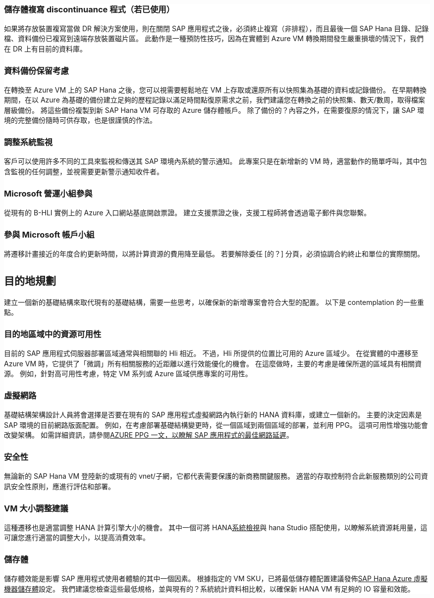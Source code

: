 ### <a name="storage-replication-discontinuance-process-if-used"></a>儲存體複寫 discontinuance 程式（若已使用）
如果將存放裝置複寫當做 DR 解決方案使用，則在關閉 SAP 應用程式之後，必須終止複寫（非排程），而且最後一個 SAP Hana 目錄、記錄檔、資料備份已複寫到遠端存放裝置磁片區。  此動作是一種預防性技巧，因為在實體到 Azure VM 轉換期間發生嚴重損壞的情況下，我們在 DR 上有目前的資料庫。

### <a name="data-backups-preservation-consideration"></a>資料備份保留考慮
在轉換至 Azure VM 上的 SAP Hana 之後，您可以視需要輕鬆地在 VM 上存取或還原所有以快照集為基礎的資料或記錄備份。 在早期轉換期間，在以 Azure 為基礎的備份建立足夠的歷程記錄以滿足時間點復原需求之前，我們建議您在轉換之前的快照集、數天/數周，取得檔案層級備份。  將這些備份複製到新 SAP Hana VM 可存取的 Azure 儲存體帳戶。 除了備份的？內容之外，在需要復原的情況下，讓 SAP 環境的完整備份隨時可供存取，也是很謹慎的作法。

### <a name="adjusting-system-monitoring"></a>調整系統監視 
客戶可以使用許多不同的工具來監視和傳送其 SAP 環境內系統的警示通知。  此專案只是在新增新的 VM 時，適當動作的簡單呼叫，其中包含監視的任何調整，並視需要更新警示通知收件者。

### <a name="microsoft-operations-team-involvement"></a>Microsoft 營運小組參與 
從現有的 B-HLI 實例上的 Azure 入口網站基底開啟票證。  建立支援票證之後，支援工程師將會透過電子郵件與您聯繫。  

### <a name="engage-microsoft-account-team"></a>參與 Microsoft 帳戶小組
將遷移計畫接近的年度合約更新時間，以將計算資源的費用降至最低。 若要解除委任 [的？] 分頁，必須協調合約終止和單位的實際關閉。

## <a name="destination-planning"></a>目的地規劃
建立一個新的基礎結構來取代現有的基礎結構，需要一些思考，以確保新的新增專案會符合大型的配置。  以下是 contemplation 的一些重點。

### <a name="resource-availability-in-the-target-region"></a>目的地區域中的資源可用性 
目前的 SAP 應用程式伺服器部署區域通常與相關聯的 Hli 相近。  不過，Hli 所提供的位置比可用的 Azure 區域少。  在從實體的中遷移至 Azure VM 時，它提供了「微調」所有相關服務的近距離以進行效能優化的機會。  在這麼做時，主要的考慮是確保所選的區域具有相關資源。  例如，針對高可用性考慮，特定 VM 系列或 Azure 區域供應專案的可用性。

### <a name="virtual-network"></a>虛擬網路 
基礎結構架構設計人員將會選擇是否要在現有的 SAP 應用程式虛擬網路內執行新的 HANA 資料庫，或建立一個新的。  主要的決定因素是 SAP 環境的目前網路版面配置。  例如，在考慮部署基礎結構變更時，從一個區域到兩個區域的部署，並利用 PPG。 這項可用性增強功能會改變架構。 如需詳細資訊，請參閱[AZURE PPG 一文，以瞭解 SAP 應用程式的最佳網路延遲](https://docs.microsoft.com/azure/virtual-machines/workloads/sap/sap-proximity-placement-scenarios)。   

### <a name="security"></a>安全性
無論新的 SAP Hana VM 登陸新的或現有的 vnet/子網，它都代表需要保護的新商務關鍵服務。  適當的存取控制符合此新服務類別的公司資訊安全性原則，應進行評估和部署。 

### <a name="vm-sizing-recommendation"></a>VM 大小調整建議
這種遷移也是適當調整 HANA 計算引擎大小的機會。  其中一個可將 HANA[系統檢視](https://help.sap.com/viewer/7c78579ce9b14a669c1f3295b0d8ca16/Cloud/3859e48180bb4cf8a207e15cf25a7e57.html)與 hana Studio 搭配使用，以瞭解系統資源耗用量，這可讓您進行適當的調整大小，以提高消費效率。

### <a name="storage"></a>儲存體 
儲存體效能是影響 SAP 應用程式使用者體驗的其中一個因素。  根據指定的 VM SKU，已將最低儲存體配置建議發佈[SAP Hana Azure 虛擬機器儲存體](https://docs.microsoft.com/azure/virtual-machines/workloads/sap/hana-vm-operations-storage)設定。 我們建議您檢查這些最低規格，並與現有的？系統統計資料相比較，以確保新 HANA VM 有足夠的 IO 容量和效能。
